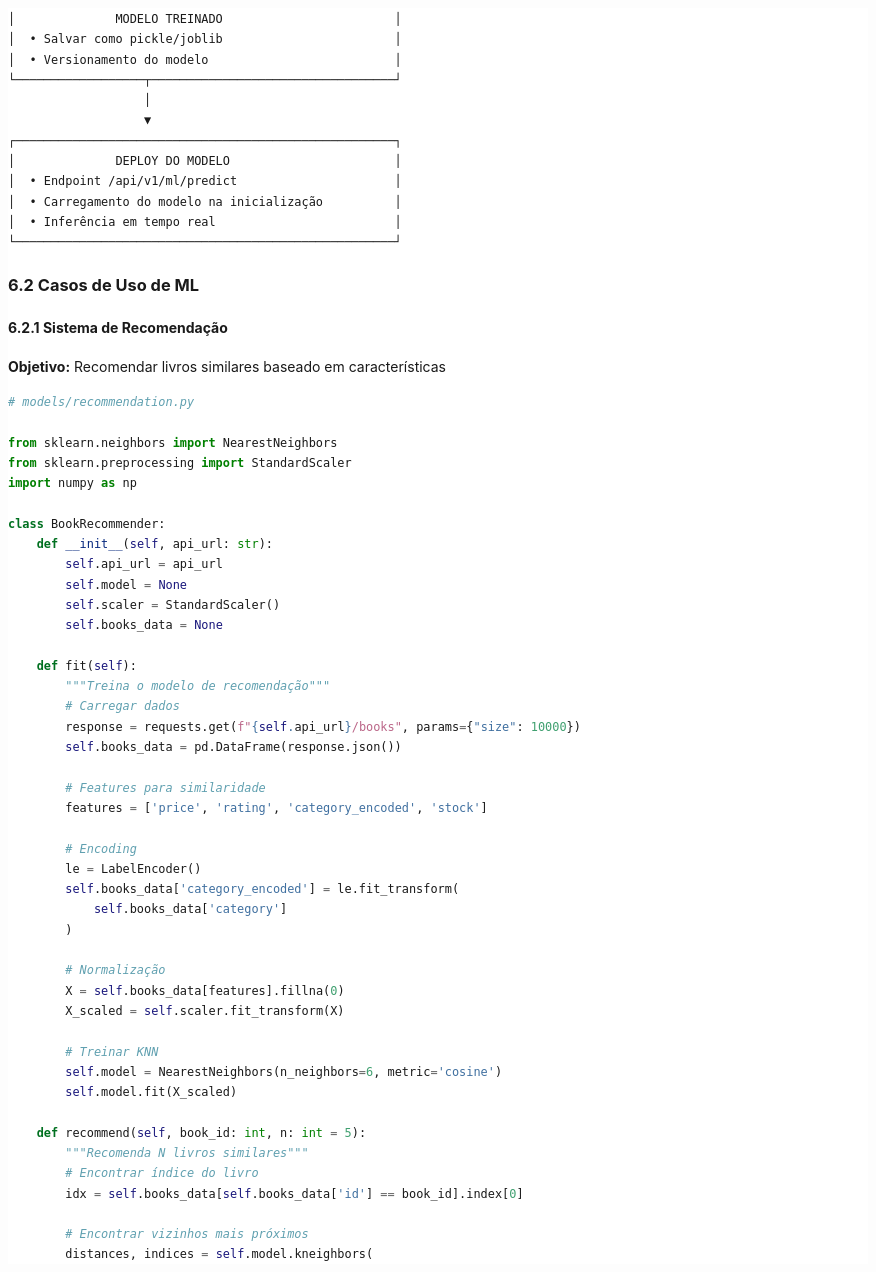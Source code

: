 ```
│              MODELO TREINADO                        │
│  • Salvar como pickle/joblib                        │
│  • Versionamento do modelo                          │
└──────────────────┬──────────────────────────────────┘
                   │
                   ▼
┌─────────────────────────────────────────────────────┐
│              DEPLOY DO MODELO                       │
│  • Endpoint /api/v1/ml/predict                      │
│  • Carregamento do modelo na inicialização          │
│  • Inferência em tempo real                         │
└─────────────────────────────────────────────────────┘
```

### 6.2 Casos de Uso de ML

#### 6.2.1 Sistema de Recomendação

**Objetivo:** Recomendar livros similares baseado em características

```python
# models/recommendation.py

from sklearn.neighbors import NearestNeighbors
from sklearn.preprocessing import StandardScaler
import numpy as np

class BookRecommender:
    def __init__(self, api_url: str):
        self.api_url = api_url
        self.model = None
        self.scaler = StandardScaler()
        self.books_data = None
        
    def fit(self):
        """Treina o modelo de recomendação"""
        # Carregar dados
        response = requests.get(f"{self.api_url}/books", params={"size": 10000})
        self.books_data = pd.DataFrame(response.json())
        
        # Features para similaridade
        features = ['price', 'rating', 'category_encoded', 'stock']
        
        # Encoding
        le = LabelEncoder()
        self.books_data['category_encoded'] = le.fit_transform(
            self.books_data['category']
        )
        
        # Normalização
        X = self.books_data[features].fillna(0)
        X_scaled = self.scaler.fit_transform(X)
        
        # Treinar KNN
        self.model = NearestNeighbors(n_neighbors=6, metric='cosine')
        self.model.fit(X_scaled)
        
    def recommend(self, book_id: int, n: int = 5):
        """Recomenda N livros similares"""
        # Encontrar índice do livro
        idx = self.books_data[self.books_data['id'] == book_id].index[0]
        
        # Encontrar vizinhos mais próximos
        distances, indices = self.model.kneighbors(
```